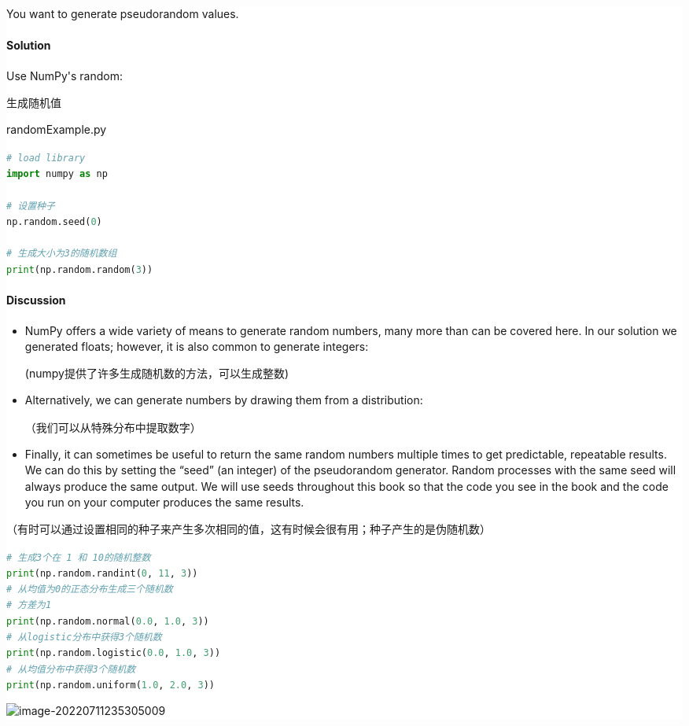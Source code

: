 You want to generate pseudorandom values.



#### Solution

Use NumPy's random:

生成随机值

randomExample.py

```python
# load library
import numpy as np

# 设置种子
np.random.seed(0)

# 生成大小为3的随机数组
print(np.random.random(3))
```



#### Discussion

- NumPy offers a wide variety of means to generate random numbers, many more than can be covered here. In our solution we generated floats; however, it is also common to generate integers:

  (numpy提供了许多生成随机数的方法，可以生成整数)

- Alternatively, we can generate numbers by drawing them from a distribution:

  （我们可以从特殊分布中提取数字）

- Finally, it can sometimes be useful to return the same random numbers multiple times to get predictable, repeatable results. We can do this by setting the “seed” (an integer) of the pseudorandom generator. Random processes with the same seed will always produce the same output. We will use seeds throughout this book so that the code you see in the book and the code you run on your computer produces the same results.

（有时可以通过设置相同的种子来产生多次相同的值，这有时候会很有用；种子产生的是伪随机数）

```python
# 生成3个在 1 和 10的随机整数
print(np.random.randint(0, 11, 3))
# 从均值为0的正态分布生成三个随机数
# 方差为1
print(np.random.normal(0.0, 1.0, 3))
# 从logistic分布中获得3个随机数
print(np.random.logistic(0.0, 1.0, 3))
# 从均值分布中获得3个随机数
print(np.random.uniform(1.0, 2.0, 3))
```

![image-20220711235305009](C:\Users\12587\AppData\Roaming\Typora\typora-user-images\image-20220711235305009.png)

## 









